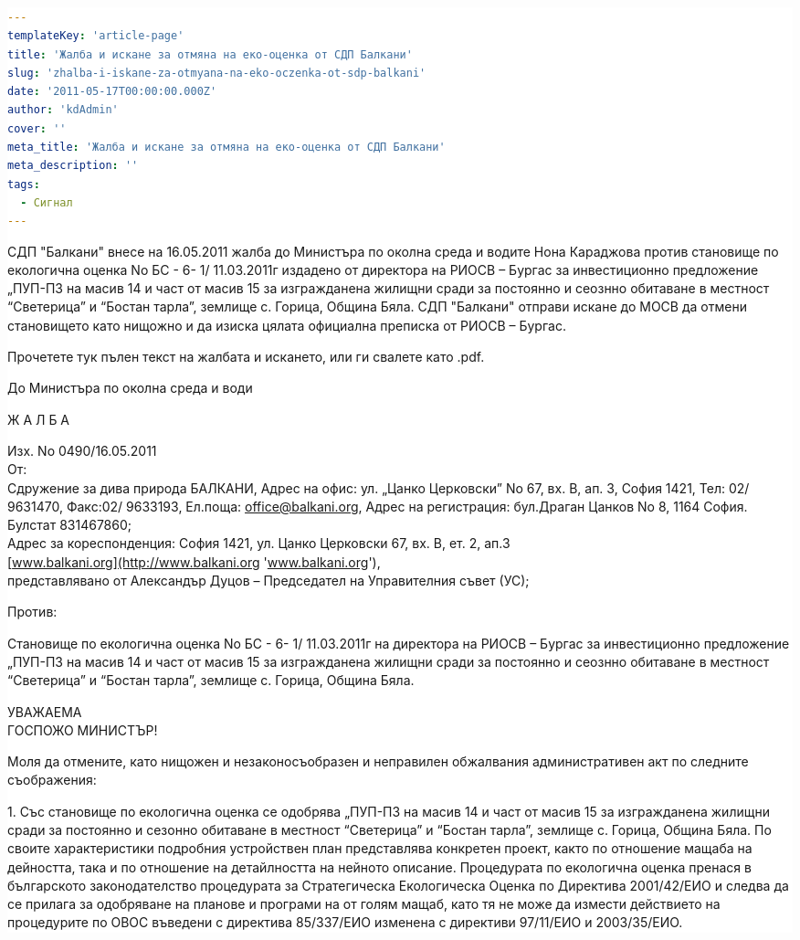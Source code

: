 ```yaml
---
templateKey: 'article-page'
title: 'Жалба и искане за отмяна на еко-оценка от СДП Балкани'
slug: 'zhalba-i-iskane-za-otmyana-na-eko-oczenka-ot-sdp-balkani'
date: '2011-05-17T00:00:00.000Z'
author: 'kdAdmin'
cover: ''
meta_title: 'Жалба и искане за отмяна на еко-оценка от СДП Балкани'
meta_description: ''
tags:
  - Сигнал
---
```


СДП "Балкани" внесе на 16.05.2011 жалба до Министъра по околна среда и водите Нона Караджова против становище по екологична оценка No БС - 6- 1/ 11.03.2011г издадено от директора на РИОСВ – Бургас за инвестиционно предложение „ПУП-ПЗ на масив 14 и част от масив 15 за изгражданена жилищни сради за постоянно и сеознно обитаване в местност “Светерица” и “Бостан тарла”, землище с. Горица, Община Бяла. СДП "Балкани" отправи искане до МОСВ да отмени становището като нищожно и да изиска цялата официална преписка от РИОСВ – Бургас.

Прочетете тук пълен текст на жалбата и искането, или ги свалете като .pdf.

До Министъра по околна среда и води

Ж А Л Б А

Изх. No 0490/16.05.2011  
От:  
Сдружение за дива природа БАЛКАНИ, Адрес на офис: ул. „Цанко Церковски” No 67, вх. В, ап. 3, София 1421, Тел: 02/ 9631470, Факс:02/ 9633193, Ел.поща: [office@balkani.org](mailto:office@balkani.org), Адрес на регистрация: бул.Драган Цанков No 8, 1164 София. Булстат 831467860;  
Адрес за кореспонденция: София 1421, ул. Цанко Церковски 67, вх. В, ет. 2, ап.3  
[www.balkani.org](http://www.balkani.org 'www.balkani.org'),  
представлявано от Александър Дуцов – Председател на Управителния съвет (УС);

Против:

Становище по екологична оценка No БС - 6- 1/ 11.03.2011г на директора на РИОСВ – Бургас за инвестиционно предложение „ПУП-ПЗ на масив 14 и част от масив 15 за изгражданена жилищни сради за постоянно и сеознно обитаване в местност “Светерица” и “Бостан тарла”, землище с. Горица, Община Бяла.

УВАЖАЕМА  
ГОСПОЖО МИНИСТЪР!

Моля да отмените, като нищожен и незаконосъобразен и неправилен обжалвания административен акт по следните съображения:

1\. Със становище по екологична оценка се одобрява „ПУП-ПЗ на масив 14 и част от масив 15 за изгражданена жилищни сради за постоянно и сезонно обитаване в местност “Светерица” и “Бостан тарла”, землище с. Горица, Община Бяла. По своите характеристики подробния устройствен план представлява конкретен проект, както по отношение мащаба на дейността, така и по отношение на детайлността на нейното описание. Процедурата по екологична оценка пренася в българското законодателство процедурата за Стратегическа Екологическа Оценка по Директива 2001/42/ЕИО и следва да се прилага за одобряване на планове и програми на от голям мащаб, като тя не може да измести действието на процедурите по ОВОС въведени с директива 85/337/ЕИО изменена с директиви 97/11/ЕИО и 2003/35/ЕИО.
